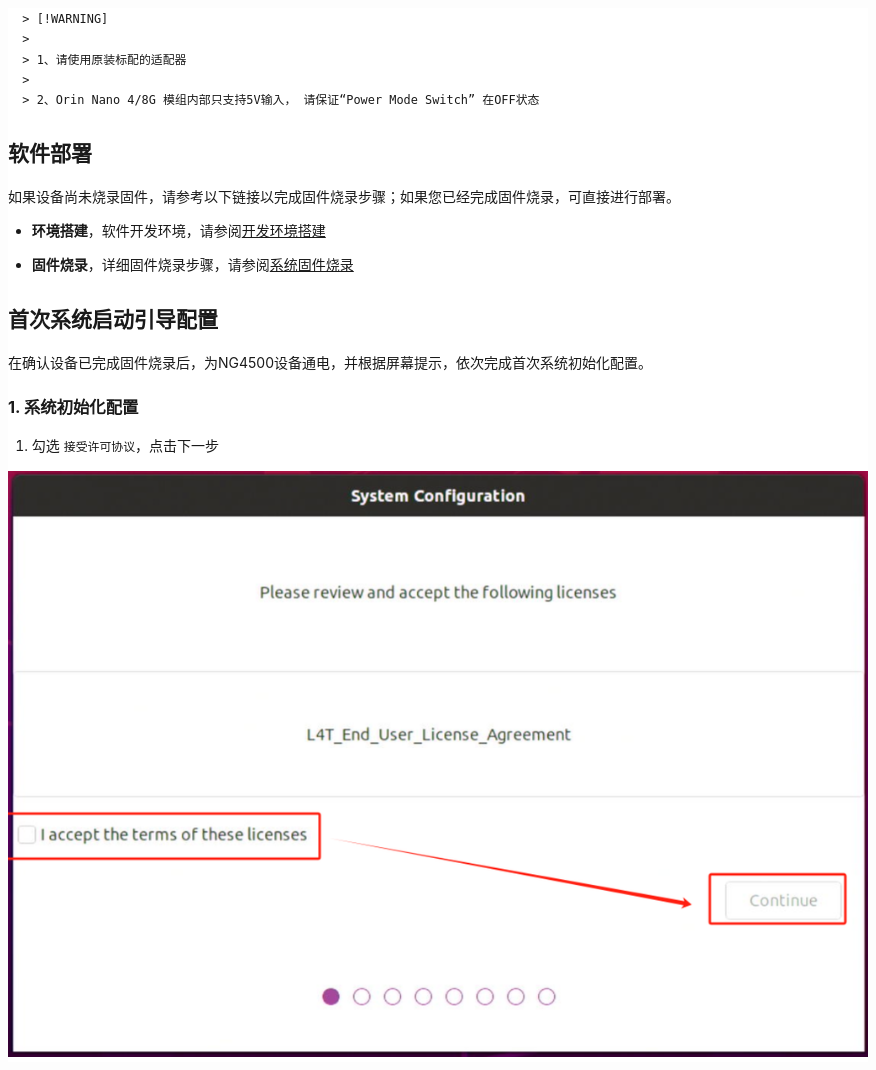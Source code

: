       > [!WARNING]
      > 
      > 1、请使用原装标配的适配器
      > 
      > 2、Orin Nano 4/8G 模组内部只支持5V输入， 请保证“Power Mode Switch” 在OFF状态 

## 软件部署

如果设备尚未烧录固件，请参考以下链接以完成固件烧录步骤；如果您已经完成固件烧录，可直接进行部署。

- **环境搭建**，软件开发环境，请参阅[开发环境搭建](./2-ng4500-cb01-development-board/2-software-guide/1-development-environment-setup.md)

- **固件烧录**，详细固件烧录步骤，请参阅[系统固件烧录](./2-ng4500-cb01-development-board/2-software-guide/0-system-flashing-and-initialization.md)

## 首次系统启动引导配置

在确认设备已完成固件烧录后，为NG4500设备通电，并根据屏幕提示，依次完成首次系统初始化配置。

### 1. 系统初始化配置

1. 勾选 `接受许可协议`，点击下一步

![](/img/NG45XX_SOFTWARE/Driver/NG45XX_System_Configuration_Licenses_1.png)
